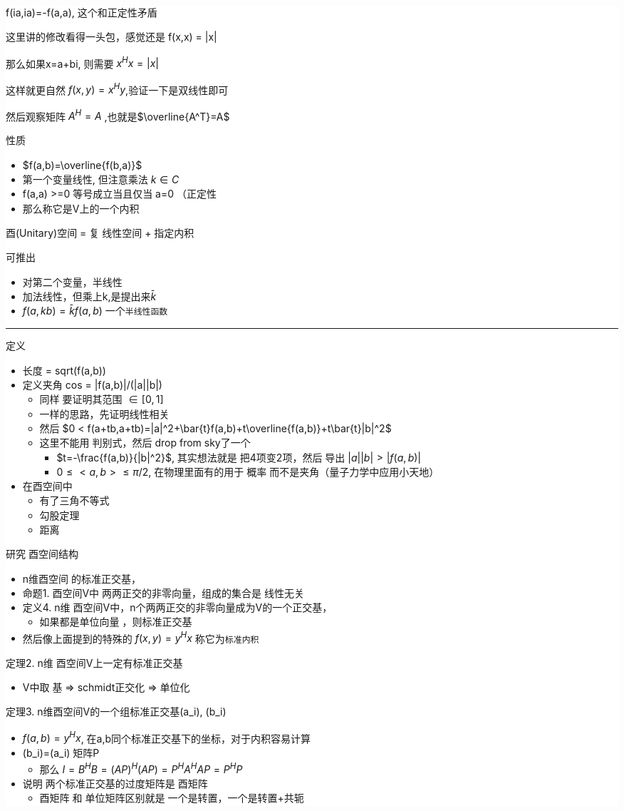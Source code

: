 f(ia,ia)=-f(a,a), 这个和正定性矛盾

这里讲的修改看得一头包，感觉还是 f(x,x) = |x|

那么如果x=a+bi, 则需要 $x^Hx = |x|$

这样就更自然 $f(x,y)=x^Hy$,验证一下是双线性即可

然后观察矩阵 $A^H=A$ ,也就是$\overline{A^T}=A$

性质
- $f(a,b)=\overline{f(b,a)}$
- 第一个变量线性, 但注意乘法 $k\in C$
- f(a,a) >=0 等号成立当且仅当 a=0 （正定性
- 那么称它是V上的一个内积

酉(Unitary)空间 = 复 线性空间 + 指定内积

可推出
- 对第二个变量，半线性
- 加法线性，但乘上k,是提出来$\bar{k}$
- $f(a,kb)=\bar{k}f(a,b)$ 一个`半线性函数`

---

定义
- 长度 = sqrt(f(a,b))
- 定义夹角 cos = |f(a,b)|/(|a||b|)
	- 同样 要证明其范围 $\in [0,1]$
	- 一样的思路，先证明线性相关
	- 然后 $0 < f(a+tb,a+tb)=|a|^2+\bar{t}f(a,b)+t\overline{f(a,b)}+t\bar{t}|b|^2$
	- 这里不能用 判别式，然后 drop from sky了一个
		- $t=-\frac{f(a,b)}{|b|^2}$, 其实想法就是 把4项变2项，然后 导出 $|a||b| > |f(a,b)|$
		- $0 \le <a,b> \le  \pi/2$, 在物理里面有的用于 概率 而不是夹角（量子力学中应用小天地）
- 在酉空间中
	- 有了三角不等式
	- 勾股定理
	- 距离

研究 酉空间结构
- n维酉空间 的标准正交基，
- 命题1. 酉空间V中 两两正交的非零向量，组成的集合是 线性无关
- 定义4. n维 酉空间V中，n个两两正交的非零向量成为V的一个正交基，
	- 如果都是单位向量 ，则标准正交基
- 然后像上面提到的特殊的 $f(x,y)=y^Hx$ 称它为`标准内积`


定理2. n维 酉空间V上一定有标准正交基
- V中取 基 => schmidt正交化 => 单位化

定理3. n维酉空间V的一个组标准正交基(a_i), (b_i)
- $f(a,b)=y^Hx$, 在a,b同个标准正交基下的坐标，对于内积容易计算
- (b_i)=(a_i) 矩阵P 
	- 那么 $I=B^HB=(AP)^H(AP)=P^HA^HAP=P^HP$
- 说明 两个标准正交基的过度矩阵是 酉矩阵
	- 酉矩阵 和 单位矩阵区别就是 一个是转置，一个是转置+共轭
